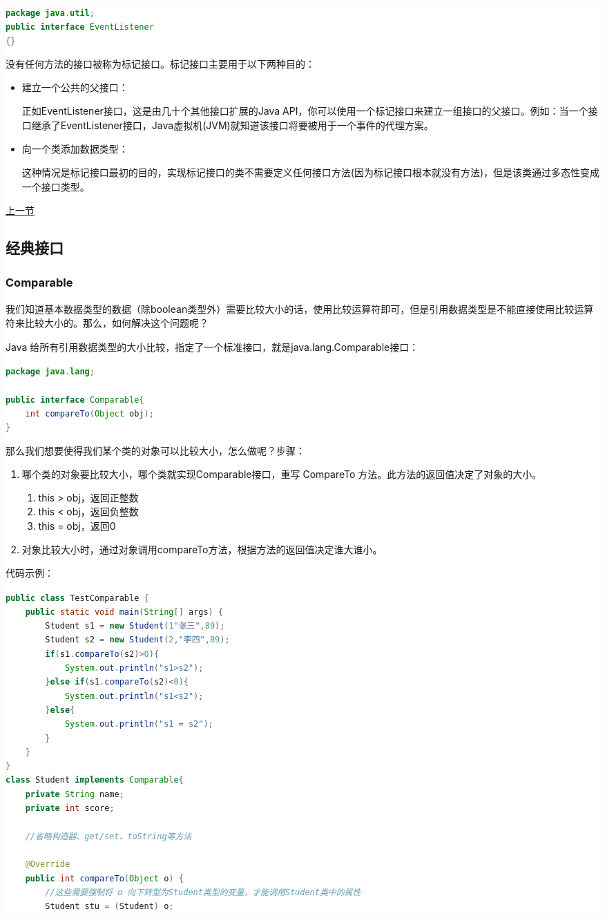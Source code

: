 ```java
package java.util;
public interface EventListener
{}
```

没有任何方法的接口被称为标记接口。标记接口主要用于以下两种目的：

- 建立一个公共的父接口：

  正如EventListener接口，这是由几十个其他接口扩展的Java API，你可以使用一个标记接口来建立一组接口的父接口。例如：当一个接口继承了EventListener接口，Java虚拟机(JVM)就知道该接口将要被用于一个事件的代理方案。

- 向一个类添加数据类型：

  这种情况是标记接口最初的目的，实现标记接口的类不需要定义任何接口方法(因为标记接口根本就没有方法)，但是该类通过多态性变成一个接口类型。

[上一节](https://www.nowcoder.com/tutorial/10001/d03eb3a55c714dd7a27696558c54c7be)

## 经典接口

### Comparable

我们知道基本数据类型的数据（除boolean类型外）需要比较大小的话，使用比较运算符即可，但是引用数据类型是不能直接使用比较运算符来比较大小的。那么，如何解决这个问题呢？

Java 给所有引用数据类型的大小比较，指定了一个标准接口，就是java.lang.Comparable接口：

```java
package java.lang;

public interface Comparable{
    int compareTo(Object obj);
}
```

那么我们想要使得我们某个类的对象可以比较大小，怎么做呢？步骤：

1. 哪个类的对象要比较大小，哪个类就实现Comparable接口，重写 CompareTo 方法。此方法的返回值决定了对象的大小。
   1. this > obj，返回正整数
   2. this < obj，返回负整数
   3. this = obj，返回0

2. 对象比较大小时，通过对象调用compareTo方法，根据方法的返回值决定谁大谁小。

代码示例：

```java
public class TestComparable {
	public static void main(String[] args) {
		Student s1 = new Student(1"张三",89);
		Student s2 = new Student(2,"李四",89);
		if(s1.compareTo(s2)>0){
			System.out.println("s1>s2");
		}else if(s1.compareTo(s2)<0){
			System.out.println("s1<s2");
		}else{
			System.out.println("s1 = s2");
		}
	}
}
class Student implements Comparable{
	private String name;
	private int score;
	
	//省略构造器、get/set、toString等方法

	@Override
	public int compareTo(Object o) {
		//这些需要强制将 o 向下转型为Student类型的变量，才能调用Student类中的属性
		Student stu = (Student) o;
```